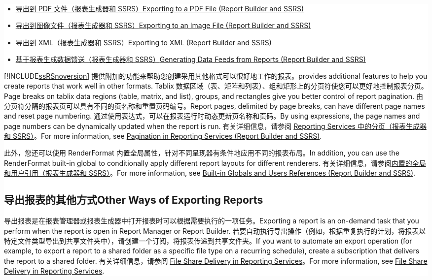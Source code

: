 -   [<span data-ttu-id="b6127-236">导出到 PDF 文件（报表生成器和 SSRS）</span><span class="sxs-lookup"><span data-stu-id="b6127-236">Exporting to a PDF File &#40;Report Builder and SSRS&#41;</span></span>](exporting-to-a-pdf-file-report-builder-and-ssrs.md)  
  
-   [<span data-ttu-id="b6127-237">导出到图像文件（报表生成器和 SSRS）</span><span class="sxs-lookup"><span data-stu-id="b6127-237">Exporting to an Image File &#40;Report Builder and SSRS&#41;</span></span>](exporting-to-an-image-file-report-builder-and-ssrs.md)  
  
-   [<span data-ttu-id="b6127-238">导出到 XML（报表生成器和 SSRS）</span><span class="sxs-lookup"><span data-stu-id="b6127-238">Exporting to XML &#40;Report Builder and SSRS&#41;</span></span>](exporting-to-xml-report-builder-and-ssrs.md)  
  
-   [<span data-ttu-id="b6127-239">基于报表生成数据馈送（报表生成器和 SSRS）</span><span class="sxs-lookup"><span data-stu-id="b6127-239">Generating Data Feeds from Reports &#40;Report Builder and SSRS&#41;</span></span>](generating-data-feeds-from-reports-report-builder-and-ssrs.md)  
  
 [!INCLUDE[ssRSnoversion](../../includes/ssrsnoversion-md.md)] <span data-ttu-id="b6127-240">提供附加的功能来帮助您创建采用其他格式可以很好地工作的报表。</span><span class="sxs-lookup"><span data-stu-id="b6127-240">provides additional features to help you create reports that work well in other formats.</span></span> <span data-ttu-id="b6127-241">Tablix 数据区域（表、矩阵和列表）、组和矩形上的分页符使您可以更好地控制报表分页。</span><span class="sxs-lookup"><span data-stu-id="b6127-241">Page breaks on tablix data regions (table, matrix, and list), groups, and rectangles give you better control of report pagination.</span></span> <span data-ttu-id="b6127-242">由分页符分隔的报表页可以具有不同的页名称和重置页码编号。</span><span class="sxs-lookup"><span data-stu-id="b6127-242">Report pages, delimited by page breaks, can have different page names and reset page numbering.</span></span> <span data-ttu-id="b6127-243">通过使用表达式，可以在报表运行时动态更新页名称和页码。</span><span class="sxs-lookup"><span data-stu-id="b6127-243">By using expressions, the page names and page numbers can be dynamically updated when the report is run.</span></span> <span data-ttu-id="b6127-244">有关详细信息，请参阅 [Reporting Services 中的分页（报表生成器和 SSRS）](../report-design/pagination-in-reporting-services-report-builder-and-ssrs.md)。</span><span class="sxs-lookup"><span data-stu-id="b6127-244">For more information, see [Pagination in Reporting Services &#40;Report Builder  and SSRS&#41;](../report-design/pagination-in-reporting-services-report-builder-and-ssrs.md).</span></span>  
  
 <span data-ttu-id="b6127-245">此外，您还可以使用 RenderFormat 内置全局属性，针对不同呈现器有条件地应用不同的报表布局。</span><span class="sxs-lookup"><span data-stu-id="b6127-245">In addition, you can use the RenderFormat built-in global to conditionally apply different report layouts for different renderers.</span></span> <span data-ttu-id="b6127-246">有关详细信息，请参阅[内置的全局和用户引用（报表生成器和 SSRS）](../report-design/built-in-collections-built-in-globals-and-users-references-report-builder.md)。</span><span class="sxs-lookup"><span data-stu-id="b6127-246">For more information, see [Built-in Globals and Users References &#40;Report Builder and SSRS&#41;](../report-design/built-in-collections-built-in-globals-and-users-references-report-builder.md).</span></span>  
  
##  <a name="other-ways-of-exporting-reports"></a><a name="OtherWaysExportingReports"></a><span data-ttu-id="b6127-247">导出报表的其他方式</span><span class="sxs-lookup"><span data-stu-id="b6127-247">Other Ways of Exporting Reports</span></span>  
 <span data-ttu-id="b6127-248">导出报表是在报表管理器或报表生成器中打开报表时可以根据需要执行的一项任务。</span><span class="sxs-lookup"><span data-stu-id="b6127-248">Exporting a report is an on-demand task that you perform when the report is open in Report Manager or Report Builder.</span></span> <span data-ttu-id="b6127-249">若要自动执行导出操作（例如，根据重复执行的计划，将报表以特定文件类型导出到共享文件夹中），请创建一个订阅，将报表传递到共享文件夹。</span><span class="sxs-lookup"><span data-stu-id="b6127-249">If you want to automate an export operation (for example, to export a report to a shared folder as a specific file type on a recurring schedule), create a subscription that delivers the report to a shared folder.</span></span> <span data-ttu-id="b6127-250">有关详细信息，请参阅 [File Share Delivery in Reporting Services](../subscriptions/file-share-delivery-in-reporting-services.md)。</span><span class="sxs-lookup"><span data-stu-id="b6127-250">For more information, see [File Share Delivery in Reporting Services](../subscriptions/file-share-delivery-in-reporting-services.md).</span></span>  
  